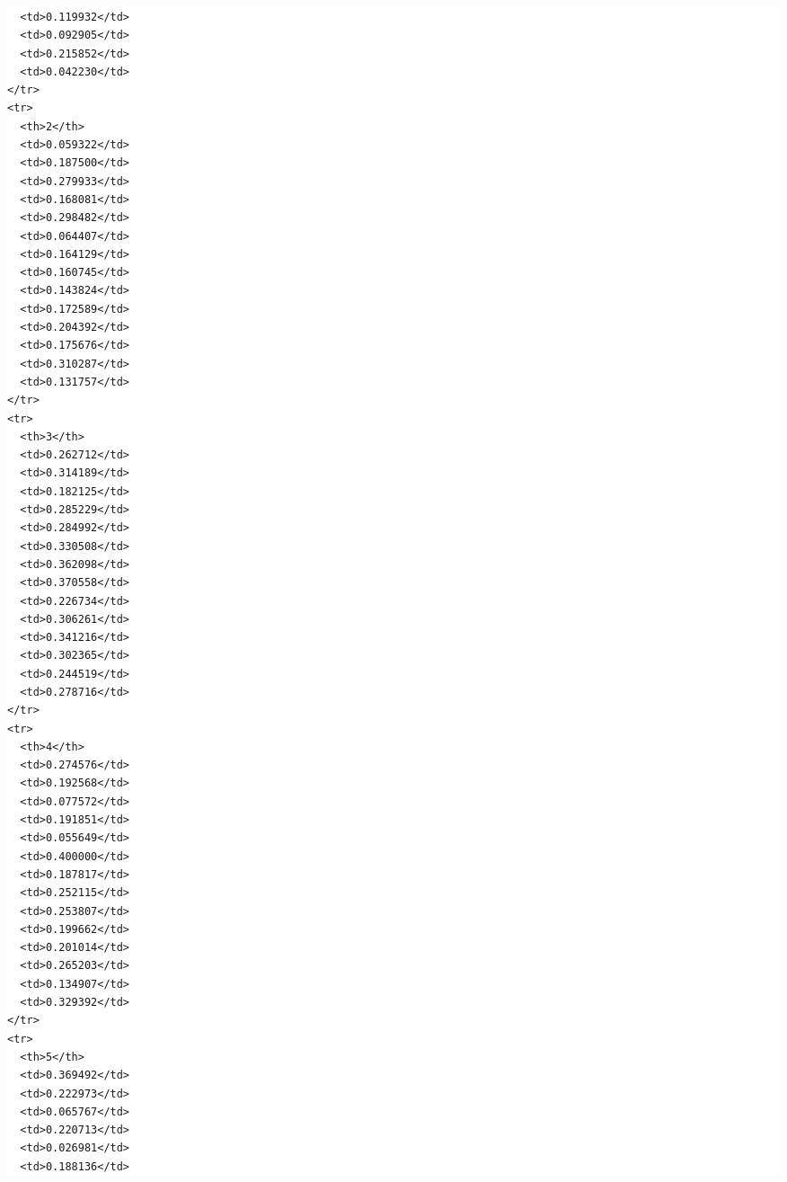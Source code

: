       <td>0.119932</td>
      <td>0.092905</td>
      <td>0.215852</td>
      <td>0.042230</td>
    </tr>
    <tr>
      <th>2</th>
      <td>0.059322</td>
      <td>0.187500</td>
      <td>0.279933</td>
      <td>0.168081</td>
      <td>0.298482</td>
      <td>0.064407</td>
      <td>0.164129</td>
      <td>0.160745</td>
      <td>0.143824</td>
      <td>0.172589</td>
      <td>0.204392</td>
      <td>0.175676</td>
      <td>0.310287</td>
      <td>0.131757</td>
    </tr>
    <tr>
      <th>3</th>
      <td>0.262712</td>
      <td>0.314189</td>
      <td>0.182125</td>
      <td>0.285229</td>
      <td>0.284992</td>
      <td>0.330508</td>
      <td>0.362098</td>
      <td>0.370558</td>
      <td>0.226734</td>
      <td>0.306261</td>
      <td>0.341216</td>
      <td>0.302365</td>
      <td>0.244519</td>
      <td>0.278716</td>
    </tr>
    <tr>
      <th>4</th>
      <td>0.274576</td>
      <td>0.192568</td>
      <td>0.077572</td>
      <td>0.191851</td>
      <td>0.055649</td>
      <td>0.400000</td>
      <td>0.187817</td>
      <td>0.252115</td>
      <td>0.253807</td>
      <td>0.199662</td>
      <td>0.201014</td>
      <td>0.265203</td>
      <td>0.134907</td>
      <td>0.329392</td>
    </tr>
    <tr>
      <th>5</th>
      <td>0.369492</td>
      <td>0.222973</td>
      <td>0.065767</td>
      <td>0.220713</td>
      <td>0.026981</td>
      <td>0.188136</td>